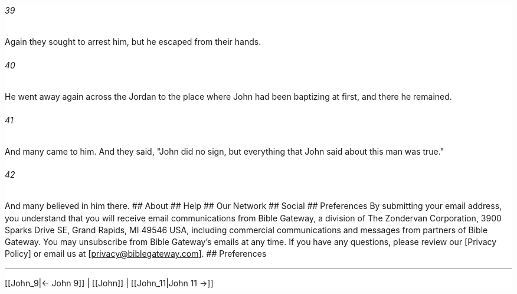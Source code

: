 ###### 39 


Again they sought to arrest him, but he escaped from their hands. 





###### 40 


He went away again across the Jordan to the place where John had been baptizing at first, and there he remained. 





###### 41 


And many came to him. And they said, "John did no sign, but everything that John said about this man was true." 





###### 42 


And many believed in him there. ## About ## Help ## Our Network ## Social ## Preferences By submitting your email address, you understand that you will receive email communications from Bible Gateway, a division of The Zondervan Corporation, 3900 Sparks Drive SE, Grand Rapids, MI 49546 USA, including commercial communications and messages from partners of Bible Gateway. You may unsubscribe from Bible Gateway&rsquo;s emails at any time. If you have any questions, please review our [Privacy Policy] or email us at [privacy@biblegateway.com]. ## Preferences

***

[[John_9|← John 9]] | [[John]] | [[John_11|John 11 →]]
